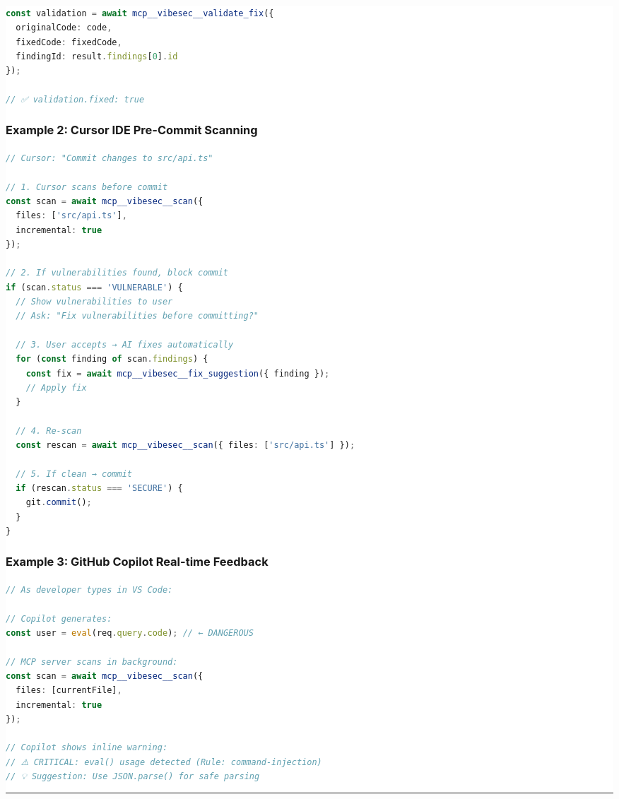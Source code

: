 ```typescript
const validation = await mcp__vibesec__validate_fix({
  originalCode: code,
  fixedCode: fixedCode,
  findingId: result.findings[0].id
});

// ✅ validation.fixed: true
```

### Example 2: Cursor IDE Pre-Commit Scanning

```typescript
// Cursor: "Commit changes to src/api.ts"

// 1. Cursor scans before commit
const scan = await mcp__vibesec__scan({
  files: ['src/api.ts'],
  incremental: true
});

// 2. If vulnerabilities found, block commit
if (scan.status === 'VULNERABLE') {
  // Show vulnerabilities to user
  // Ask: "Fix vulnerabilities before committing?"

  // 3. User accepts → AI fixes automatically
  for (const finding of scan.findings) {
    const fix = await mcp__vibesec__fix_suggestion({ finding });
    // Apply fix
  }

  // 4. Re-scan
  const rescan = await mcp__vibesec__scan({ files: ['src/api.ts'] });

  // 5. If clean → commit
  if (rescan.status === 'SECURE') {
    git.commit();
  }
}
```

### Example 3: GitHub Copilot Real-time Feedback

```typescript
// As developer types in VS Code:

// Copilot generates:
const user = eval(req.query.code); // ← DANGEROUS

// MCP server scans in background:
const scan = await mcp__vibesec__scan({
  files: [currentFile],
  incremental: true
});

// Copilot shows inline warning:
// ⚠️ CRITICAL: eval() usage detected (Rule: command-injection)
// 💡 Suggestion: Use JSON.parse() for safe parsing
```

---